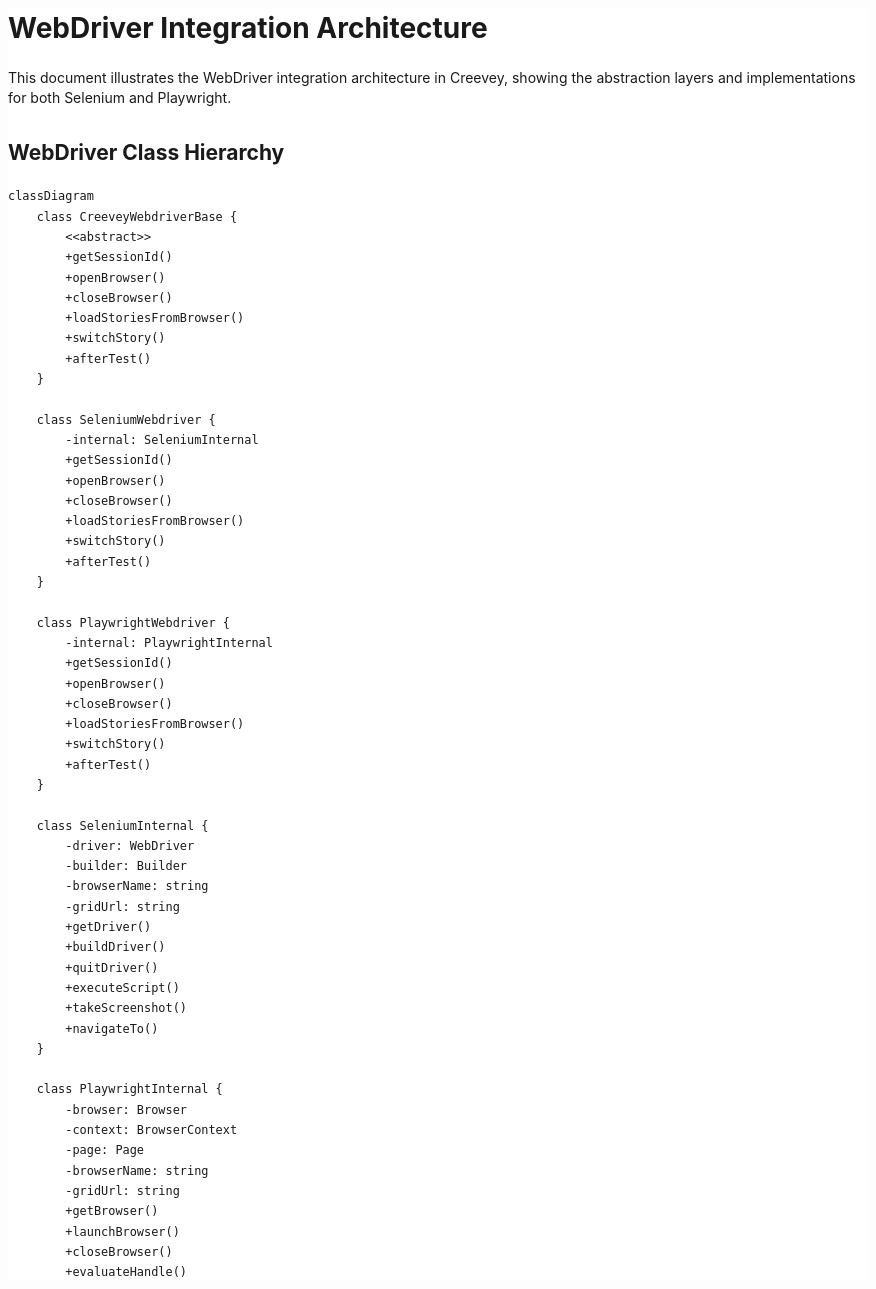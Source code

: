 # WebDriver Integration Architecture

This document illustrates the WebDriver integration architecture in Creevey, showing the abstraction layers and implementations for both Selenium and Playwright.

## WebDriver Class Hierarchy

```mermaid
classDiagram
    class CreeveyWebdriverBase {
        <<abstract>>
        +getSessionId()
        +openBrowser()
        +closeBrowser()
        +loadStoriesFromBrowser()
        +switchStory()
        +afterTest()
    }

    class SeleniumWebdriver {
        -internal: SeleniumInternal
        +getSessionId()
        +openBrowser()
        +closeBrowser()
        +loadStoriesFromBrowser()
        +switchStory()
        +afterTest()
    }

    class PlaywrightWebdriver {
        -internal: PlaywrightInternal
        +getSessionId()
        +openBrowser()
        +closeBrowser()
        +loadStoriesFromBrowser()
        +switchStory()
        +afterTest()
    }

    class SeleniumInternal {
        -driver: WebDriver
        -builder: Builder
        -browserName: string
        -gridUrl: string
        +getDriver()
        +buildDriver()
        +quitDriver()
        +executeScript()
        +takeScreenshot()
        +navigateTo()
    }

    class PlaywrightInternal {
        -browser: Browser
        -context: BrowserContext
        -page: Page
        -browserName: string
        -gridUrl: string
        +getBrowser()
        +launchBrowser()
        +closeBrowser()
        +evaluateHandle()
```